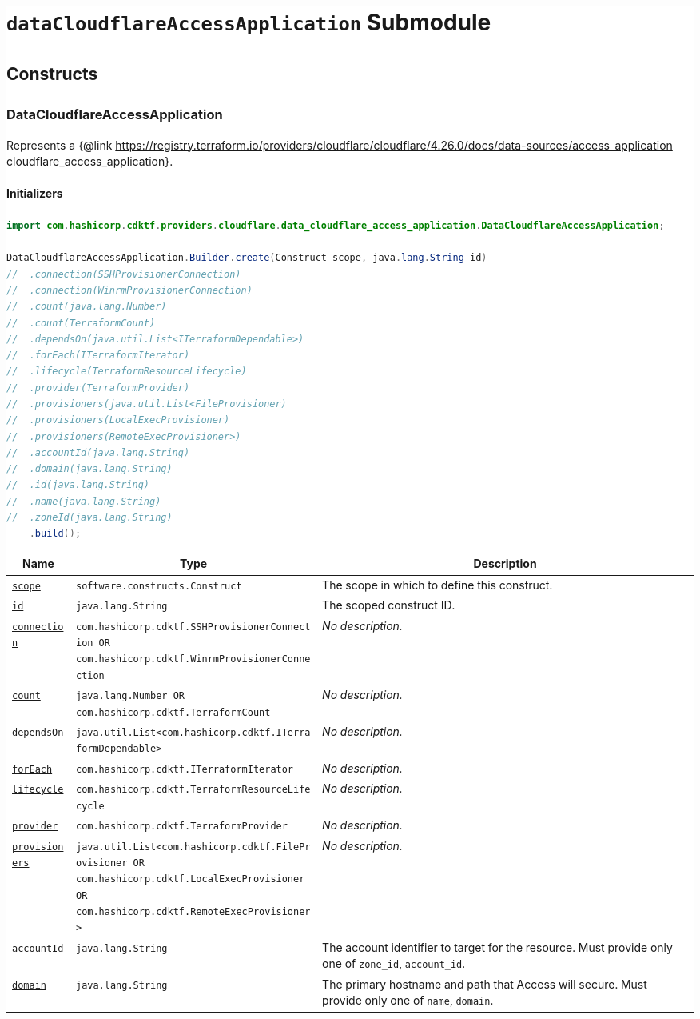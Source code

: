 # `dataCloudflareAccessApplication` Submodule <a name="`dataCloudflareAccessApplication` Submodule" id="@cdktf/provider-cloudflare.dataCloudflareAccessApplication"></a>

## Constructs <a name="Constructs" id="Constructs"></a>

### DataCloudflareAccessApplication <a name="DataCloudflareAccessApplication" id="@cdktf/provider-cloudflare.dataCloudflareAccessApplication.DataCloudflareAccessApplication"></a>

Represents a {@link https://registry.terraform.io/providers/cloudflare/cloudflare/4.26.0/docs/data-sources/access_application cloudflare_access_application}.

#### Initializers <a name="Initializers" id="@cdktf/provider-cloudflare.dataCloudflareAccessApplication.DataCloudflareAccessApplication.Initializer"></a>

```java
import com.hashicorp.cdktf.providers.cloudflare.data_cloudflare_access_application.DataCloudflareAccessApplication;

DataCloudflareAccessApplication.Builder.create(Construct scope, java.lang.String id)
//  .connection(SSHProvisionerConnection)
//  .connection(WinrmProvisionerConnection)
//  .count(java.lang.Number)
//  .count(TerraformCount)
//  .dependsOn(java.util.List<ITerraformDependable>)
//  .forEach(ITerraformIterator)
//  .lifecycle(TerraformResourceLifecycle)
//  .provider(TerraformProvider)
//  .provisioners(java.util.List<FileProvisioner)
//  .provisioners(LocalExecProvisioner)
//  .provisioners(RemoteExecProvisioner>)
//  .accountId(java.lang.String)
//  .domain(java.lang.String)
//  .id(java.lang.String)
//  .name(java.lang.String)
//  .zoneId(java.lang.String)
    .build();
```

| **Name** | **Type** | **Description** |
| --- | --- | --- |
| <code><a href="#@cdktf/provider-cloudflare.dataCloudflareAccessApplication.DataCloudflareAccessApplication.Initializer.parameter.scope">scope</a></code> | <code>software.constructs.Construct</code> | The scope in which to define this construct. |
| <code><a href="#@cdktf/provider-cloudflare.dataCloudflareAccessApplication.DataCloudflareAccessApplication.Initializer.parameter.id">id</a></code> | <code>java.lang.String</code> | The scoped construct ID. |
| <code><a href="#@cdktf/provider-cloudflare.dataCloudflareAccessApplication.DataCloudflareAccessApplication.Initializer.parameter.connection">connection</a></code> | <code>com.hashicorp.cdktf.SSHProvisionerConnection OR com.hashicorp.cdktf.WinrmProvisionerConnection</code> | *No description.* |
| <code><a href="#@cdktf/provider-cloudflare.dataCloudflareAccessApplication.DataCloudflareAccessApplication.Initializer.parameter.count">count</a></code> | <code>java.lang.Number OR com.hashicorp.cdktf.TerraformCount</code> | *No description.* |
| <code><a href="#@cdktf/provider-cloudflare.dataCloudflareAccessApplication.DataCloudflareAccessApplication.Initializer.parameter.dependsOn">dependsOn</a></code> | <code>java.util.List<com.hashicorp.cdktf.ITerraformDependable></code> | *No description.* |
| <code><a href="#@cdktf/provider-cloudflare.dataCloudflareAccessApplication.DataCloudflareAccessApplication.Initializer.parameter.forEach">forEach</a></code> | <code>com.hashicorp.cdktf.ITerraformIterator</code> | *No description.* |
| <code><a href="#@cdktf/provider-cloudflare.dataCloudflareAccessApplication.DataCloudflareAccessApplication.Initializer.parameter.lifecycle">lifecycle</a></code> | <code>com.hashicorp.cdktf.TerraformResourceLifecycle</code> | *No description.* |
| <code><a href="#@cdktf/provider-cloudflare.dataCloudflareAccessApplication.DataCloudflareAccessApplication.Initializer.parameter.provider">provider</a></code> | <code>com.hashicorp.cdktf.TerraformProvider</code> | *No description.* |
| <code><a href="#@cdktf/provider-cloudflare.dataCloudflareAccessApplication.DataCloudflareAccessApplication.Initializer.parameter.provisioners">provisioners</a></code> | <code>java.util.List<com.hashicorp.cdktf.FileProvisioner OR com.hashicorp.cdktf.LocalExecProvisioner OR com.hashicorp.cdktf.RemoteExecProvisioner></code> | *No description.* |
| <code><a href="#@cdktf/provider-cloudflare.dataCloudflareAccessApplication.DataCloudflareAccessApplication.Initializer.parameter.accountId">accountId</a></code> | <code>java.lang.String</code> | The account identifier to target for the resource. Must provide only one of `zone_id`, `account_id`. |
| <code><a href="#@cdktf/provider-cloudflare.dataCloudflareAccessApplication.DataCloudflareAccessApplication.Initializer.parameter.domain">domain</a></code> | <code>java.lang.String</code> | The primary hostname and path that Access will secure. Must provide only one of `name`, `domain`. |